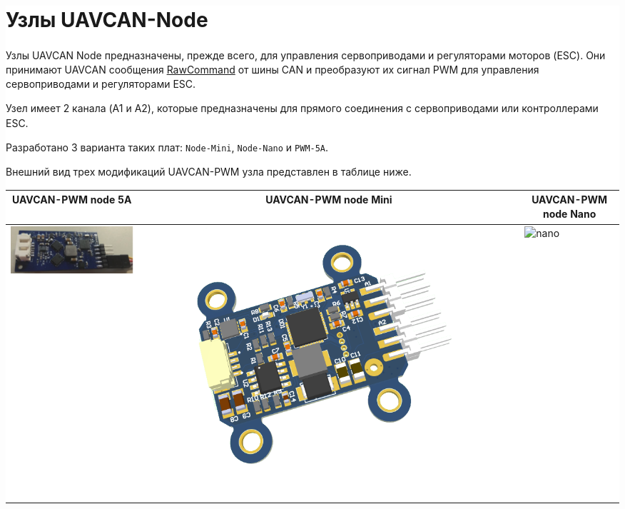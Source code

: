 # Узлы UAVCAN-Node

Узлы UAVCAN Node предназначены, прежде всего, для управления сервоприводами и регуляторами моторов (ESC). Они принимают UAVCAN сообщения [RawCommand](https://dronecan.github.io/Specification/7._List_of_standard_data_types/#rawcommand) от шины CAN и преобразуют их сигнал PWM для управления сервоприводами и регуляторами ESC.

Узел имеет 2 канала (A1 и A2), которые предназначены для прямого соединения с сервоприводами или контроллерами ESC.

Разработано 3 варианта таких плат: `Node-Mini`, `Node-Nano` и `PWM-5A`.

Внешний вид трех модификаций UAVCAN-PWM узла представлен в таблице ниже.

| UAVCAN-PWM node 5A | UAVCAN-PWM node Mini | UAVCAN-PWM node Nano |
| ------- | ------- | -------- |
| ![](5A.png?raw=true "5A")    | ![](node_mini.png?raw=true "mini")  | ![](node_nano.png?raw=true "nano")   |
